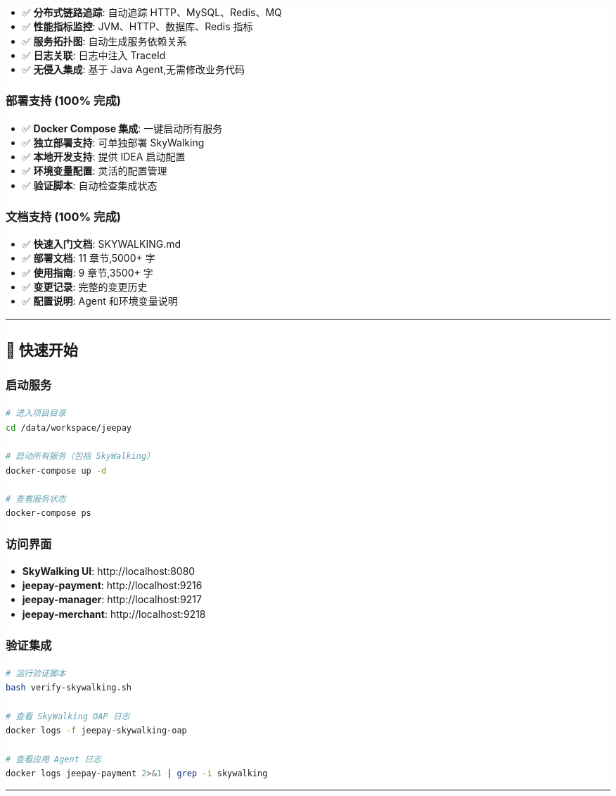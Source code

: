 - ✅ **分布式链路追踪**: 自动追踪 HTTP、MySQL、Redis、MQ
- ✅ **性能指标监控**: JVM、HTTP、数据库、Redis 指标
- ✅ **服务拓扑图**: 自动生成服务依赖关系
- ✅ **日志关联**: 日志中注入 TraceId
- ✅ **无侵入集成**: 基于 Java Agent,无需修改业务代码

### 部署支持 (100% 完成)

- ✅ **Docker Compose 集成**: 一键启动所有服务
- ✅ **独立部署支持**: 可单独部署 SkyWalking
- ✅ **本地开发支持**: 提供 IDEA 启动配置
- ✅ **环境变量配置**: 灵活的配置管理
- ✅ **验证脚本**: 自动检查集成状态

### 文档支持 (100% 完成)

- ✅ **快速入门文档**: SKYWALKING.md
- ✅ **部署文档**: 11 章节,5000+ 字
- ✅ **使用指南**: 9 章节,3500+ 字
- ✅ **变更记录**: 完整的变更历史
- ✅ **配置说明**: Agent 和环境变量说明

---

## 🚀 快速开始

### 启动服务

```bash
# 进入项目目录
cd /data/workspace/jeepay

# 启动所有服务（包括 SkyWalking）
docker-compose up -d

# 查看服务状态
docker-compose ps
```

### 访问界面

- **SkyWalking UI**: http://localhost:8080
- **jeepay-payment**: http://localhost:9216
- **jeepay-manager**: http://localhost:9217
- **jeepay-merchant**: http://localhost:9218

### 验证集成

```bash
# 运行验证脚本
bash verify-skywalking.sh

# 查看 SkyWalking OAP 日志
docker logs -f jeepay-skywalking-oap

# 查看应用 Agent 日志
docker logs jeepay-payment 2>&1 | grep -i skywalking
```

---